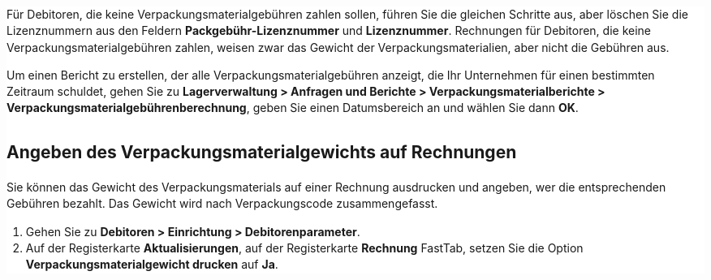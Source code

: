 Für Debitoren, die keine Verpackungsmaterialgebühren zahlen sollen, führen Sie die gleichen Schritte aus, aber löschen Sie die Lizenznummern aus den Feldern **Packgebühr-Lizenznummer** und **Lizenznummer**. Rechnungen für Debitoren, die keine Verpackungsmaterialgebühren zahlen, weisen zwar das Gewicht der Verpackungsmaterialien, aber nicht die Gebühren aus.

Um einen Bericht zu erstellen, der alle Verpackungsmaterialgebühren anzeigt, die Ihr Unternehmen für einen bestimmten Zeitraum schuldet, gehen Sie zu **Lagerverwaltung \> Anfragen und Berichte \> Verpackungsmaterialberichte \> Verpackungsmaterialgebührenberechnung**, geben Sie einen Datumsbereich an und wählen Sie dann **OK**.

## <a name="print-packing-material-weights-on-invoices"></a>Angeben des Verpackungsmaterialgewichts auf Rechnungen

Sie können das Gewicht des Verpackungsmaterials auf einer Rechnung ausdrucken und angeben, wer die entsprechenden Gebühren bezahlt. Das Gewicht wird nach Verpackungscode zusammengefasst.

1. Gehen Sie zu **Debitoren \> Einrichtung \> Debitorenparameter**.
1. Auf der Registerkarte **Aktualisierungen**, auf der Registerkarte **Rechnung** FastTab, setzen Sie die Option **Verpackungsmaterialgewicht drucken** auf **Ja**.
